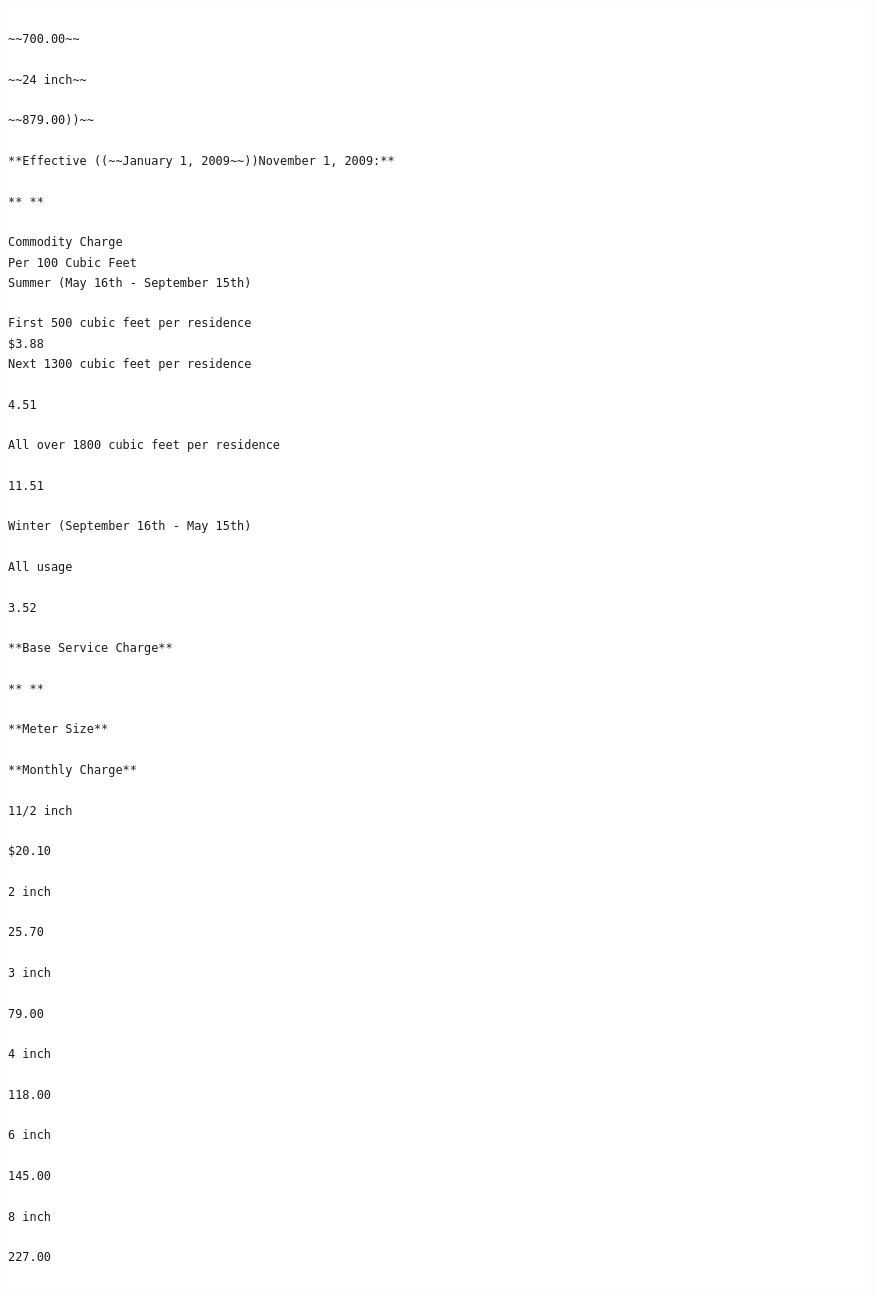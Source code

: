 ~~~~  
  
~~700.00~~  
  
~~24 inch~~  
  
~~879.00))~~  
  
**Effective ((~~January 1, 2009~~))November 1, 2009:**  
  
** **  
  
Commodity Charge  
Per 100 Cubic Feet  
Summer (May 16th - September 15th)  
  
First 500 cubic feet per residence  
$3.88  
Next 1300 cubic feet per residence  
  
4.51  
  
All over 1800 cubic feet per residence  
  
11.51  
  
Winter (September 16th - May 15th)  
  
All usage  
  
3.52  
  
**Base Service Charge**  
  
** **  
  
**Meter Size**  
  
**Monthly Charge**  
  
11/2 inch  
  
$20.10  
  
2 inch  
  
25.70  
  
3 inch  
  
79.00  
  
4 inch  
  
118.00  
  
6 inch  
  
145.00  
  
8 inch  
  
227.00  
  
~~~~